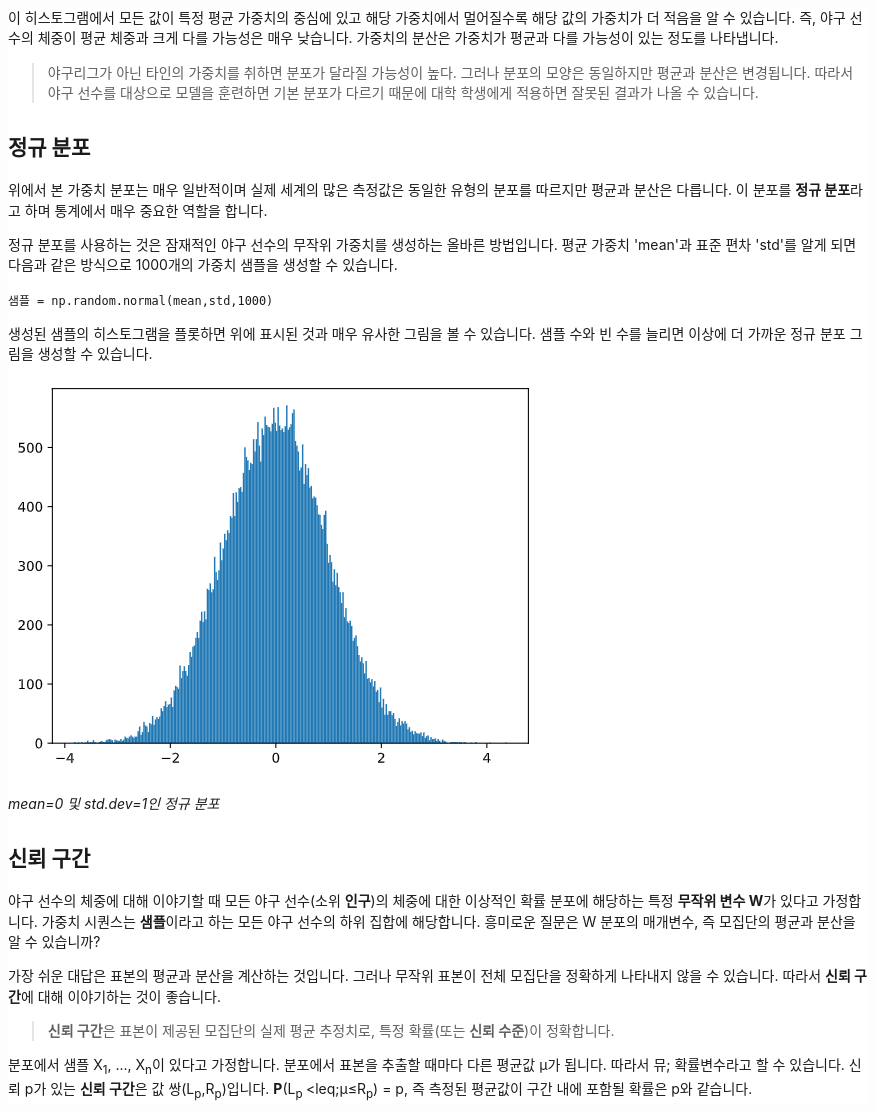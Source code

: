 
이 히스토그램에서 모든 값이 특정 평균 가중치의 중심에 있고 해당 가중치에서 멀어질수록 해당 값의 가중치가 더 적음을 알 수 있습니다. 즉, 야구 선수의 체중이 평균 체중과 크게 다를 가능성은 매우 낮습니다. 가중치의 분산은 가중치가 평균과 다를 가능성이 있는 정도를 나타냅니다.

> 야구리그가 아닌 타인의 가중치를 취하면 분포가 달라질 가능성이 높다. 그러나 분포의 모양은 동일하지만 평균과 분산은 변경됩니다. 따라서 야구 선수를 대상으로 모델을 훈련하면 기본 분포가 다르기 때문에 대학 학생에게 적용하면 잘못된 결과가 나올 수 있습니다.
## 정규 분포

위에서 본 가중치 분포는 매우 일반적이며 실제 세계의 많은 측정값은 동일한 유형의 분포를 따르지만 평균과 분산은 다릅니다. 이 분포를 **정규 분포**라고 하며 통계에서 매우 중요한 역할을 합니다.

정규 분포를 사용하는 것은 잠재적인 야구 선수의 무작위 가중치를 생성하는 올바른 방법입니다. 평균 가중치 'mean'과 표준 편차 'std'를 알게 되면 다음과 같은 방식으로 1000개의 가중치 샘플을 생성할 수 있습니다.
```파이썬
샘플 = np.random.normal(mean,std,1000)
```

생성된 샘플의 히스토그램을 플롯하면 위에 표시된 것과 매우 유사한 그림을 볼 수 있습니다. 샘플 수와 빈 수를 늘리면 이상에 더 가까운 정규 분포 그림을 생성할 수 있습니다.

![평균이 0이고 std.dev=1인 정규 분포](../images/normal-histogram.png)

*mean=0 및 std.dev=1인 정규 분포*

## 신뢰 구간

야구 선수의 체중에 대해 이야기할 때 모든 야구 선수(소위 **인구**)의 체중에 대한 이상적인 확률 분포에 해당하는 특정 **무작위 변수 W**가 있다고 가정합니다. 가중치 시퀀스는 **샘플**이라고 하는 모든 야구 선수의 하위 집합에 해당합니다. 흥미로운 질문은 W 분포의 매개변수, 즉 모집단의 평균과 분산을 알 수 있습니까?

가장 쉬운 대답은 표본의 평균과 분산을 계산하는 것입니다. 그러나 무작위 표본이 전체 모집단을 정확하게 나타내지 않을 수 있습니다. 따라서 **신뢰 구간**에 대해 이야기하는 것이 좋습니다.

> **신뢰 구간**은 표본이 제공된 모집단의 실제 평균 추정치로, 특정 확률(또는 **신뢰 수준**)이 정확합니다.

분포에서 샘플 X<sub>1</sub>, ..., X<sub>n</sub>이 있다고 가정합니다. 분포에서 표본을 추출할 때마다 다른 평균값 μ가 됩니다. 따라서 뮤; 확률변수라고 할 수 있습니다. 신뢰 p가 있는 **신뢰 구간**은 값 쌍(L<sub>p</sub>,R<sub>p</sub>)입니다. **P**(L<sub>p </sub><leq;&mu;&leq;R<sub>p</sub>) = p, 즉 측정된 평균값이 구간 내에 포함될 확률은 p와 같습니다.
